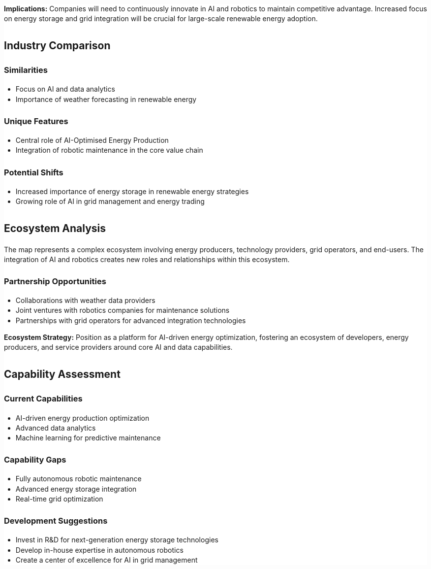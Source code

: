 **Implications:** Companies will need to continuously innovate in AI and robotics to maintain competitive advantage. Increased focus on energy storage and grid integration will be crucial for large-scale renewable energy adoption.

## Industry Comparison

### Similarities
- Focus on AI and data analytics
- Importance of weather forecasting in renewable energy

### Unique Features
- Central role of AI-Optimised Energy Production
- Integration of robotic maintenance in the core value chain

### Potential Shifts
- Increased importance of energy storage in renewable energy strategies
- Growing role of AI in grid management and energy trading

## Ecosystem Analysis

The map represents a complex ecosystem involving energy producers, technology providers, grid operators, and end-users. The integration of AI and robotics creates new roles and relationships within this ecosystem.

### Partnership Opportunities
- Collaborations with weather data providers
- Joint ventures with robotics companies for maintenance solutions
- Partnerships with grid operators for advanced integration technologies

**Ecosystem Strategy:** Position as a platform for AI-driven energy optimization, fostering an ecosystem of developers, energy producers, and service providers around core AI and data capabilities.

## Capability Assessment

### Current Capabilities
- AI-driven energy production optimization
- Advanced data analytics
- Machine learning for predictive maintenance

### Capability Gaps
- Fully autonomous robotic maintenance
- Advanced energy storage integration
- Real-time grid optimization

### Development Suggestions
- Invest in R&D for next-generation energy storage technologies
- Develop in-house expertise in autonomous robotics
- Create a center of excellence for AI in grid management

